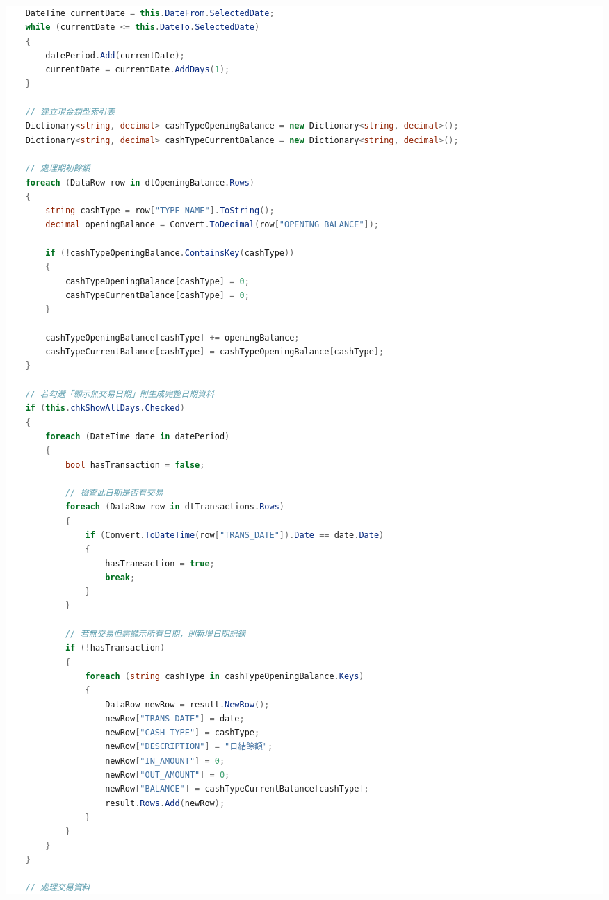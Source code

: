 ```csharp
    DateTime currentDate = this.DateFrom.SelectedDate;
    while (currentDate <= this.DateTo.SelectedDate)
    {
        datePeriod.Add(currentDate);
        currentDate = currentDate.AddDays(1);
    }
    
    // 建立現金類型索引表
    Dictionary<string, decimal> cashTypeOpeningBalance = new Dictionary<string, decimal>();
    Dictionary<string, decimal> cashTypeCurrentBalance = new Dictionary<string, decimal>();
    
    // 處理期初餘額
    foreach (DataRow row in dtOpeningBalance.Rows)
    {
        string cashType = row["TYPE_NAME"].ToString();
        decimal openingBalance = Convert.ToDecimal(row["OPENING_BALANCE"]);
        
        if (!cashTypeOpeningBalance.ContainsKey(cashType))
        {
            cashTypeOpeningBalance[cashType] = 0;
            cashTypeCurrentBalance[cashType] = 0;
        }
        
        cashTypeOpeningBalance[cashType] += openingBalance;
        cashTypeCurrentBalance[cashType] = cashTypeOpeningBalance[cashType];
    }
    
    // 若勾選「顯示無交易日期」則生成完整日期資料
    if (this.chkShowAllDays.Checked)
    {
        foreach (DateTime date in datePeriod)
        {
            bool hasTransaction = false;
            
            // 檢查此日期是否有交易
            foreach (DataRow row in dtTransactions.Rows)
            {
                if (Convert.ToDateTime(row["TRANS_DATE"]).Date == date.Date)
                {
                    hasTransaction = true;
                    break;
                }
            }
            
            // 若無交易但需顯示所有日期，則新增日期記錄
            if (!hasTransaction)
            {
                foreach (string cashType in cashTypeOpeningBalance.Keys)
                {
                    DataRow newRow = result.NewRow();
                    newRow["TRANS_DATE"] = date;
                    newRow["CASH_TYPE"] = cashType;
                    newRow["DESCRIPTION"] = "日結餘額";
                    newRow["IN_AMOUNT"] = 0;
                    newRow["OUT_AMOUNT"] = 0;
                    newRow["BALANCE"] = cashTypeCurrentBalance[cashType];
                    result.Rows.Add(newRow);
                }
            }
        }
    }
    
    // 處理交易資料
```